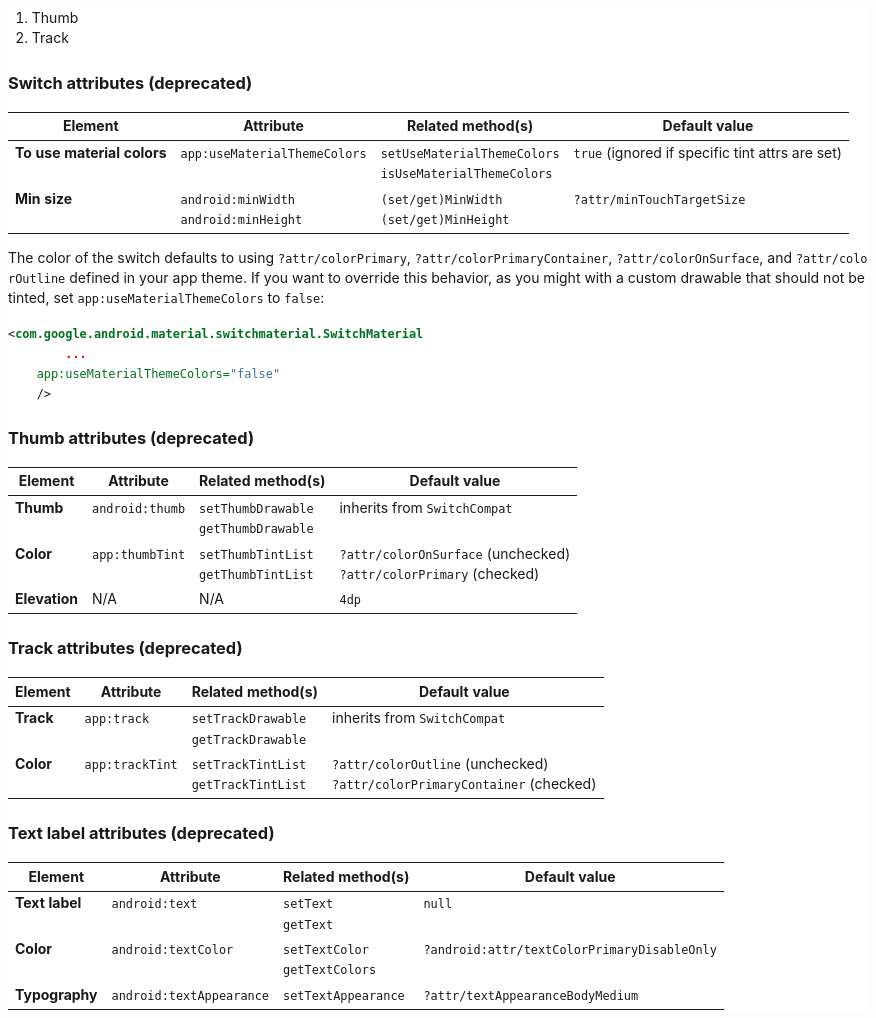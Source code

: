 1.  Thumb
2.  Track

### Switch attributes (deprecated)

Element                    | Attribute                                  | Related method(s)                                          | Default value
-------------------------- | ------------------------------------------ | ---------------------------------------------------------- | -------------
**To use material colors** | `app:useMaterialThemeColors`               | `setUseMaterialThemeColors`<br/>`isUseMaterialThemeColors` | `true` (ignored if specific tint attrs are set)
**Min size**               | `android:minWidth`<br/>`android:minHeight` | `(set/get)MinWidth`<br/>`(set/get)MinHeight`               | `?attr/minTouchTargetSize`

The color of the switch defaults to using `?attr/colorPrimary`,
`?attr/colorPrimaryContainer`, `?attr/colorOnSurface`, and `?attr/colorOutline`
defined in your app theme. If you want to override this behavior, as you might
with a custom drawable that should not be tinted, set
`app:useMaterialThemeColors` to `false`:

```xml
<com.google.android.material.switchmaterial.SwitchMaterial
        ...
    app:useMaterialThemeColors="false"
    />
```

### Thumb attributes (deprecated)

Element       | Attribute       | Related method(s)                         | Default value
------------- | --------------- | ----------------------------------------- | -------------
**Thumb**     | `android:thumb` | `setThumbDrawable`<br/>`getThumbDrawable` | inherits from `SwitchCompat`
**Color**     | `app:thumbTint` | `setThumbTintList`<br/>`getThumbTintList` | `?attr/colorOnSurface` (unchecked)<br/>`?attr/colorPrimary` (checked)
**Elevation** | N/A             | N/A                                       | `4dp`

### Track attributes (deprecated)

Element   | Attribute       | Related method(s)                         | Default value
--------- | --------------- | ----------------------------------------- | -------------
**Track** | `app:track`     | `setTrackDrawable`<br/>`getTrackDrawable` | inherits from `SwitchCompat`
**Color** | `app:trackTint` | `setTrackTintList`<br/>`getTrackTintList` | `?attr/colorOutline` (unchecked)<br/>`?attr/colorPrimaryContainer` (checked)

### Text label attributes (deprecated)

Element        | Attribute                | Related method(s)                  | Default value
-------------- | ------------------------ | ---------------------------------- | -------------
**Text label** | `android:text`           | `setText`<br/>`getText`            | `null`
**Color**      | `android:textColor`      | `setTextColor`<br/>`getTextColors` | `?android:attr/textColorPrimaryDisableOnly`
**Typography** | `android:textAppearance` | `setTextAppearance`                | `?attr/textAppearanceBodyMedium`
